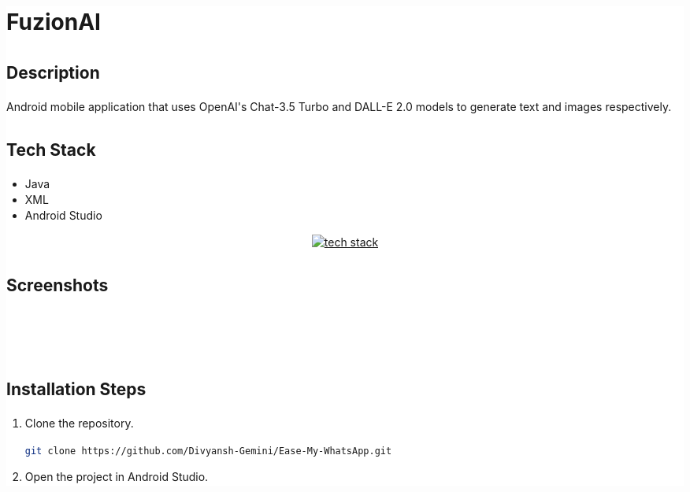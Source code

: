 # FuzionAI

## Description

Android mobile application that uses OpenAI's Chat-3.5 Turbo and DALL-E 2.0 models to generate text and images respectively.

## Tech Stack

- Java
- XML
- Android Studio

<p align="center">
    <a href="https://www.divyanshgemini.dev/">
        <img src="https://skillicons.dev/icons?i=androidstudio,java" alt="tech stack" />
    </a>
</p>

## Screenshots

<p align="center">
    <img src="https://github.com/Divyansh-Gemini/FuzionAI/assets/88696617/9948a538-4ecc-4594-8cf0-715bf91080e9" height="500"  alt=""/>
    &nbsp;&nbsp;&nbsp;&nbsp;&nbsp;&nbsp;
    <img src="https://github.com/Divyansh-Gemini/FuzionAI/assets/88696617/a627cfb4-f31f-4826-bb16-2125bcb54978" height="500"  alt=""/>
    &nbsp;&nbsp;&nbsp;&nbsp;&nbsp;&nbsp;
    <img src="https://github.com/Divyansh-Gemini/FuzionAI/assets/88696617/8489796c-bec6-4cbd-936e-97b850a8f823" height="500"  alt=""/>
</p>
<p align="center">
    <img src="https://github.com/Divyansh-Gemini/FuzionAI/assets/88696617/ad5d525c-8007-4938-a655-f9698c0196e7" height="500"  alt=""/>
    &nbsp;&nbsp;&nbsp;&nbsp;&nbsp;&nbsp;
    <img src="https://github.com/Divyansh-Gemini/FuzionAI/assets/88696617/d82422d4-21e6-4c53-91ea-4126d4b21c10" height="500"  alt=""/>
    &nbsp;&nbsp;&nbsp;&nbsp;&nbsp;&nbsp;
    <img src="https://github.com/Divyansh-Gemini/FuzionAI/assets/88696617/ff0fb02e-2e82-47a9-9049-0aa1f9ad309b" height="500"  alt=""/>
</p>


## Installation Steps

1. Clone the repository.

   ```bash
   git clone https://github.com/Divyansh-Gemini/Ease-My-WhatsApp.git
   ```

2. Open the project in Android Studio.
